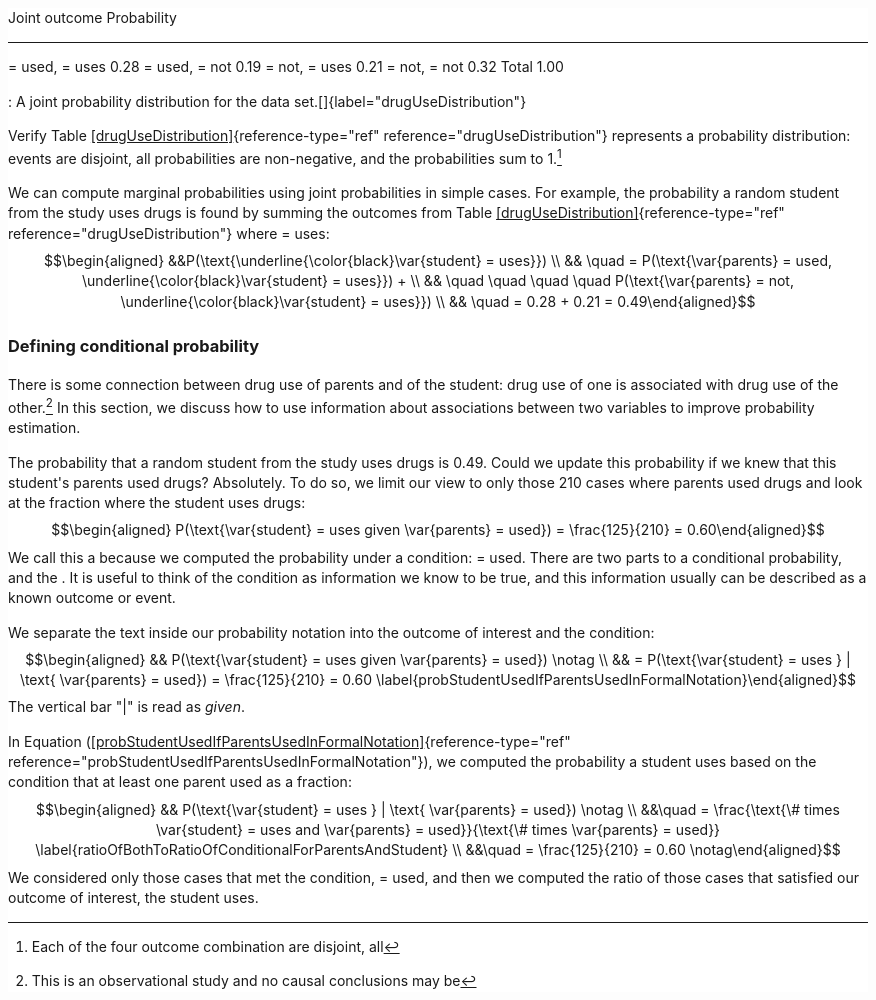   Joint outcome     Probability
  ---------------- -------------
  = used, = uses       0.28
  = used, = not        0.19
  = not, = uses        0.21
  = not, = not         0.32
  Total                1.00

  : A joint probability distribution for the data
  set.[]{label="drugUseDistribution"}

Verify
Table [\[drugUseDistribution\]](#drugUseDistribution){reference-type="ref"
reference="drugUseDistribution"} represents a probability distribution:
events are disjoint, all probabilities are non-negative, and the
probabilities sum to 1.[^24]

We can compute marginal probabilities using joint probabilities in
simple cases. For example, the probability a random student from the
study uses drugs is found by summing the outcomes from
Table [\[drugUseDistribution\]](#drugUseDistribution){reference-type="ref"
reference="drugUseDistribution"} where = uses: $$\begin{aligned}
&&P(\text{\underline{\color{black}\var{student} = uses}}) \\
&& \quad =  P(\text{\var{parents} = used, \underline{\color{black}\var{student} = uses}}) + \\
&& \quad \quad \quad \quad P(\text{\var{parents} = not, \underline{\color{black}\var{student} = uses}}) \\
&& \quad = 0.28 + 0.21 = 0.49\end{aligned}$$

### Defining conditional probability

There is some connection between drug use of parents and of the student:
drug use of one is associated with drug use of the other.[^25] In this
section, we discuss how to use information about associations between
two variables to improve probability estimation.

The probability that a random student from the study uses drugs is 0.49.
Could we update this probability if we knew that this student's parents
used drugs? Absolutely. To do so, we limit our view to only those 210
cases where parents used drugs and look at the fraction where the
student uses drugs: $$\begin{aligned}
P(\text{\var{student} = uses given \var{parents} = used}) = \frac{125}{210} = 0.60\end{aligned}$$
We call this a because we computed the probability under a condition: =
used. There are two parts to a conditional probability, and the . It is
useful to think of the condition as information we know to be true, and
this information usually can be described as a known outcome or event.

We separate the text inside our probability notation into the outcome of
interest and the condition: $$\begin{aligned}
&& P(\text{\var{student} = uses given \var{parents} = used}) \notag \\
&& = P(\text{\var{student} = uses } | \text{ \var{parents} = used}) = \frac{125}{210} = 0.60
\label{probStudentUsedIfParentsUsedInFormalNotation}\end{aligned}$$ The
vertical bar "$|$" is read as *given*.

In
Equation ([\[probStudentUsedIfParentsUsedInFormalNotation\]](#probStudentUsedIfParentsUsedInFormalNotation){reference-type="ref"
reference="probStudentUsedIfParentsUsedInFormalNotation"}), we computed
the probability a student uses based on the condition that at least one
parent used as a fraction: $$\begin{aligned}
&& P(\text{\var{student} = uses } | \text{ \var{parents} = used}) \notag \\
&&\quad = \frac{\text{\# times \var{student} = uses and \var{parents} = used}}{\text{\# times \var{parents} = used}} \label{ratioOfBothToRatioOfConditionalForParentsAndStudent} \\
&&\quad = \frac{125}{210} = 0.60 \notag\end{aligned}$$ We considered
only those cases that met the condition, = used, and then we computed
the ratio of those cases that satisfied our outcome of interest, the
student uses.


[^1]: Here are four examples. (i) Whether someone gets sick in the next
[^2]: \(a\) The random process is a die roll, and at most one of these
[^3]: \(a\) Yes. Each email is categorized in only one level of . (b)
[^4]: \(a\) $P(A) = P($1 or
[^5]: (a) Outcomes 2 and 3. (b) Yes, events $B$ and $D$ are disjoint
[^6]: Since $B$ and $D$ are disjoint events, use the Addition Rule:
[^7]: The 52 cards are split into four : $\clubsuit$ (club),
[^8]: \(a\) There are 52 cards and 13 diamonds. If the cards are
[^9]: The Venn diagram shows face cards split up into "face card but not
[^10]: \(a\) If $A$ and $B$ are disjoint, $A$ and $B$ can never occur
[^11]: Both the counts and corresponding probabilities (e.g.
[^12]: (a) The solution is represented by the intersection of the two
[^13]: The probabilities of (a) do not sum to 1. The second probability
[^14]: It is also possible to construct a distribution plot when income
[^15]: (a) The outcomes are disjoint and each has probability $1/6$, so
[^16]: Brief solutions: (a) $A^c=\{$3, 4, 5, 6$\}$ and $B^c=\{$1, 2, 3,
[^17]: (a) The complement of $A$: when the total is equal to 12.
[^18]: (a) First find $P($6$)=5/36$, then use the complement: $P($not
[^19]: \(a\) The probability the first person is left-handed is $0.09$,
[^20]: (a) The abbreviations RH and LH are used for right-handed and
[^21]: The actual proportion of the U.S. population that is female is
[^22]: Brief answers are provided. (a) This can be written in
[^23]: Ellis GJ and Stone LH. 1979. Marijuana Use in College: An
[^24]: Each of the four outcome combination are disjoint, all
[^25]: This is an observational study and no causal conclusions may be
[^26]: \(a\)
[^27]: (a) This probability is
[^28]: No. This was an observational study. Two potential confounding
[^29]: Fenner F. 1988. *Smallpox and Its Eradication (History of
[^30]: $P($ = died $|$ =
[^31]: $P($ = died $|$ =
[^32]: Brief answers: (a) Observational. (b) No, we cannot infer
[^33]: The answer is 0.0382, which can be verified using
[^34]: There were only two possible outcomes: lived or died. This means
[^35]: The samples are large relative to the difference in death rates
[^36]: Brief solutions: (a) $1/6$. (b) $1/36$.
[^37]: He has forgotten that the next roulette spin is independent of
[^38]: \(a\) The tree diagram is shown to the right. (b) Identify which
[^39]: If they sell a little more or a little less, this should not be a
[^40]: $\mu = \int xf(x)dx$ where $f(x)$ represents a function for the
[^41]: \(a\) 100% - 25% - 60% = 15% of students do not buy any books for
[^42]: She will make $X$ dollars on the TV but spend $Y$ dollars on the
[^43]: $E(X-Y) = E(X) - E(Y) = 175 - 23 = \$152$. She should expect to
[^44]: No, since there is probably some variability. For example, the
[^45]: If $X$ and $Y$ are random variables, consider the following
[^46]: $E(\$6000\times X + \$2000\times Y) = \$6000\times 0.021 + \$2000\times 0.004 = \$134$.
[^47]: No. While stocks tend to rise over time, they are often volatile
[^48]: One concern is whether traffic patterns tend to have a weekly
[^49]: The equation for Elena can be written as $$\begin{aligned}
